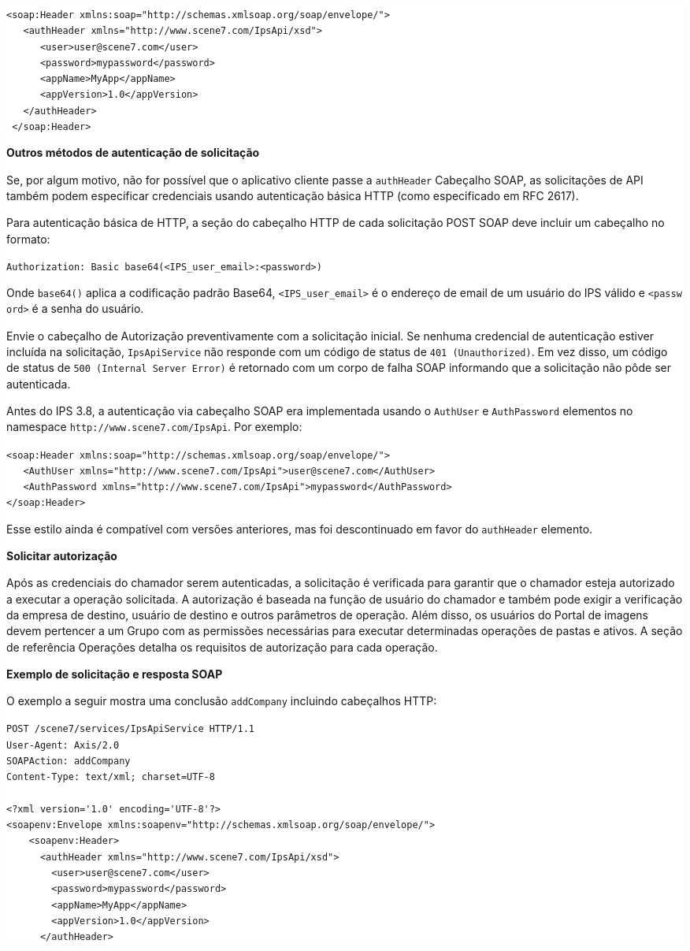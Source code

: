 ```
<soap:Header xmlns:soap="http://schemas.xmlsoap.org/soap/envelope/"> 
   <authHeader xmlns="http://www.scene7.com/IpsApi/xsd"> 
      <user>user@scene7.com</user> 
      <password>mypassword</password> 
      <appName>MyApp</appName> 
      <appVersion>1.0</appVersion> 
   </authHeader> 
 </soap:Header>
```

**Outros métodos de autenticação de solicitação**

Se, por algum motivo, não for possível que o aplicativo cliente passe a `authHeader` Cabeçalho SOAP, as solicitações de API também podem especificar credenciais usando autenticação básica HTTP (como especificado em RFC 2617).

Para autenticação básica de HTTP, a seção do cabeçalho HTTP de cada solicitação POST SOAP deve incluir um cabeçalho no formato:

`Authorization: Basic base64(<IPS_user_email>:<password>)`

Onde `base64()` aplica a codificação padrão Base64, `<IPS_user_email>` é o endereço de email de um usuário do IPS válido e `<password>` é a senha do usuário.

Envie o cabeçalho de Autorização preventivamente com a solicitação inicial. Se nenhuma credencial de autenticação estiver incluída na solicitação, `IpsApiService` não responde com um código de status de `401 (Unauthorized)`. Em vez disso, um código de status de `500 (Internal Server Error)` é retornado com um corpo de falha SOAP informando que a solicitação não pôde ser autenticada.

Antes do IPS 3.8, a autenticação via cabeçalho SOAP era implementada usando o `AuthUser` e `AuthPassword` elementos no namespace `http://www.scene7.com/IpsApi`. Por exemplo:

```
<soap:Header xmlns:soap="http://schemas.xmlsoap.org/soap/envelope/"> 
   <AuthUser xmlns="http://www.scene7.com/IpsApi">user@scene7.com</AuthUser> 
   <AuthPassword xmlns="http://www.scene7.com/IpsApi">mypassword</AuthPassword> 
</soap:Header>
```

Esse estilo ainda é compatível com versões anteriores, mas foi descontinuado em favor do `authHeader` elemento.

**Solicitar autorização**

Após as credenciais do chamador serem autenticadas, a solicitação é verificada para garantir que o chamador esteja autorizado a executar a operação solicitada. A autorização é baseada na função de usuário do chamador e também pode exigir a verificação da empresa de destino, usuário de destino e outros parâmetros de operação. Além disso, os usuários do Portal de imagens devem pertencer a um Grupo com as permissões necessárias para executar determinadas operações de pastas e ativos. A seção de referência Operações detalha os requisitos de autorização para cada operação.

**Exemplo de solicitação e resposta SOAP**

O exemplo a seguir mostra uma conclusão `addCompany` incluindo cabeçalhos HTTP:

```
POST /scene7/services/IpsApiService HTTP/1.1 
User-Agent: Axis/2.0 
SOAPAction: addCompany 
Content-Type: text/xml; charset=UTF-8 
 
<?xml version='1.0' encoding='UTF-8'?> 
<soapenv:Envelope xmlns:soapenv="http://schemas.xmlsoap.org/soap/envelope/"> 
    <soapenv:Header> 
      <authHeader xmlns="http://www.scene7.com/IpsApi/xsd"> 
        <user>user@scene7.com</user> 
        <password>mypassword</password> 
        <appName>MyApp</appName> 
        <appVersion>1.0</appVersion> 
      </authHeader> 
```